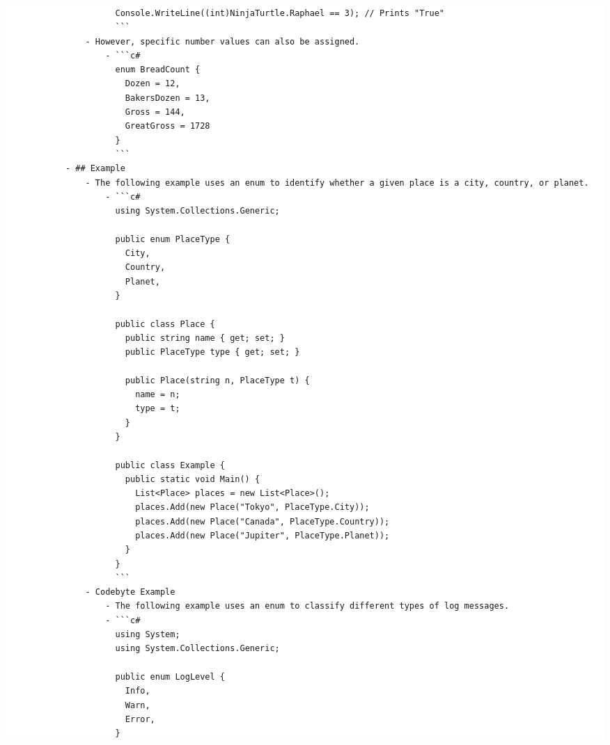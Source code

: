 						  Console.WriteLine((int)NinjaTurtle.Raphael == 3); // Prints "True"
						  ```
					- However, specific number values can also be assigned.
						- ```c#
						  enum BreadCount {
						    Dozen = 12,
						    BakersDozen = 13,
						    Gross = 144,
						    GreatGross = 1728
						  }
						  ```
				- ## Example
					- The following example uses an enum to identify whether a given place is a city, country, or planet.
						- ```c#
						  using System.Collections.Generic;
						  
						  public enum PlaceType {
						    City,
						    Country,
						    Planet,
						  }
						  
						  public class Place {
						    public string name { get; set; }
						    public PlaceType type { get; set; }
						  
						    public Place(string n, PlaceType t) {
						      name = n;
						      type = t;
						    }
						  }
						  
						  public class Example {
						    public static void Main() {
						      List<Place> places = new List<Place>();
						      places.Add(new Place("Tokyo", PlaceType.City));
						      places.Add(new Place("Canada", PlaceType.Country));
						      places.Add(new Place("Jupiter", PlaceType.Planet));
						    }
						  }
						  ```
					- Codebyte Example
						- The following example uses an enum to classify different types of log messages.
						- ```c#
						  using System;
						  using System.Collections.Generic;
						  
						  public enum LogLevel {
						    Info,
						    Warn,
						    Error,
						  }
						  